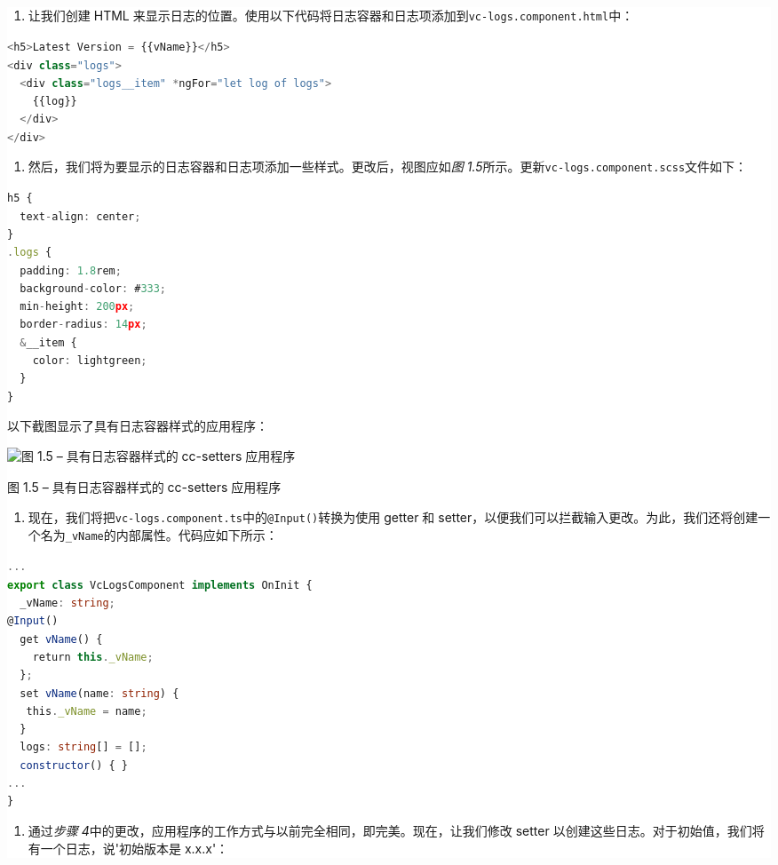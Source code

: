 1.  让我们创建 HTML 来显示日志的位置。使用以下代码将日志容器和日志项添加到`vc-logs.component.html`中：

```ts
<h5>Latest Version = {{vName}}</h5>
<div class="logs">
  <div class="logs__item" *ngFor="let log of logs">
    {{log}}
  </div>
</div>
```

1.  然后，我们将为要显示的日志容器和日志项添加一些样式。更改后，视图应如*图 1.5*所示。更新`vc-logs.component.scss`文件如下：

```ts
h5 {
  text-align: center;
}
.logs {
  padding: 1.8rem;
  background-color: #333;
  min-height: 200px;
  border-radius: 14px;
  &__item {
    color: lightgreen;
  }
}
```

以下截图显示了具有日志容器样式的应用程序：

![图 1.5 – 具有日志容器样式的 cc-setters 应用程序](https://github.com/OpenDocCN/freelearn-angular-zh/raw/master/docs/ng-cb/img/Figure_1.05_B15150.jpg)

图 1.5 – 具有日志容器样式的 cc-setters 应用程序

1.  现在，我们将把`vc-logs.component.ts`中的`@Input()`转换为使用 getter 和 setter，以便我们可以拦截输入更改。为此，我们还将创建一个名为`_vName`的内部属性。代码应如下所示：

```ts
...
export class VcLogsComponent implements OnInit {
  _vName: string;
@Input() 
  get vName() {
    return this._vName;
  };
  set vName(name: string) {
   this._vName = name;
  }
  logs: string[] = [];
  constructor() { }
...
}
```

1.  通过*步骤 4*中的更改，应用程序的工作方式与以前完全相同，即完美。现在，让我们修改 setter 以创建这些日志。对于初始值，我们将有一个日志，说'初始版本是 x.x.x'：

